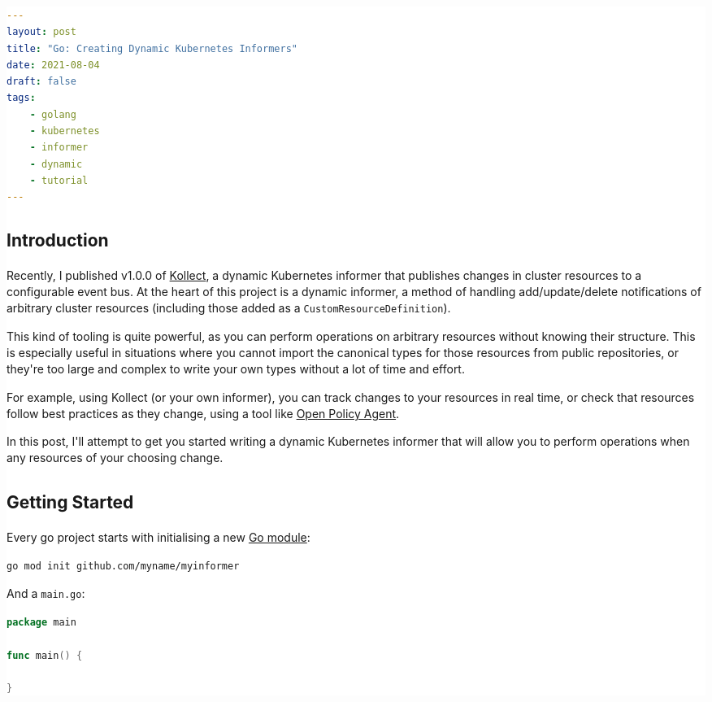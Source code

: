 ```yaml
---
layout: post
title: "Go: Creating Dynamic Kubernetes Informers"
date: 2021-08-04
draft: false
tags: 
    - golang 
    - kubernetes 
    - informer  
    - dynamic
    - tutorial
---
```


## Introduction

Recently, I published v1.0.0 of [Kollect](https://github.com/davidsbond/kollect), a dynamic Kubernetes informer that
publishes changes in cluster resources to a configurable event bus. At the heart of this project is a dynamic informer,
a method of handling add/update/delete notifications of arbitrary cluster resources (including those added as a `CustomResourceDefinition`).

This kind of tooling is quite powerful, as you can perform operations on arbitrary resources without knowing their structure.
This is especially useful in situations where you cannot import the canonical types for those resources from public
repositories, or they're too large and complex to write your own types without a lot of time and effort.

For example, using Kollect (or your own informer), you can track changes to your resources in real time, or check that
resources follow best practices as they change, using a tool like [Open Policy Agent](https://www.openpolicyagent.org/).

In this post, I'll attempt to get you started writing a dynamic Kubernetes informer that will allow you to perform operations
when any resources of your choosing change.

## Getting Started

Every go project starts with initialising a new [Go module](https://blog.golang.org/using-go-modules):

```shell
go mod init github.com/myname/myinformer
```

And a `main.go`:

```go
package main

func main() {
	
}
```
